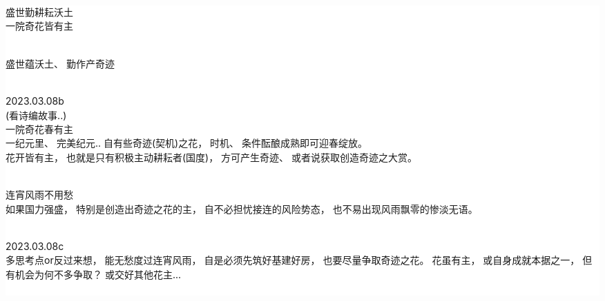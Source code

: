 盛世勤耕耘沃土 <br> 
一院奇花皆有主 <br><br>  


盛世蕴沃土、 勤作产奇迹 <br><br>  


2023.03.08b <br> 
(看诗编故事..) <br> 
一院奇花春有主 <br> 
一纪元里、 完美纪元.. 自有些奇迹(契机)之花， 时机、 条件酝酿成熟即可迎春绽放。 <br> 
花开皆有主， 也就是只有积极主动耕耘者(国度)， 方可产生奇迹、 或者说获取创造奇迹之大赏。 <br><br>  

连宵风雨不用愁 <br> 
如果国力强盛， 特别是创造出奇迹之花的主， 自不必担忧接连的风险势态， 也不易出现风雨飘零的惨淡无语。 <br><br>  


2023.03.08c <br> 
多思考点or反过来想， 能无愁度过连宵风雨， 自是必须先筑好基建好房， 也要尽量争取奇迹之花。 花虽有主， 或自身成就本据之一， 但有机会为何不多争取？ 或交好其他花主...  <br><br>   

